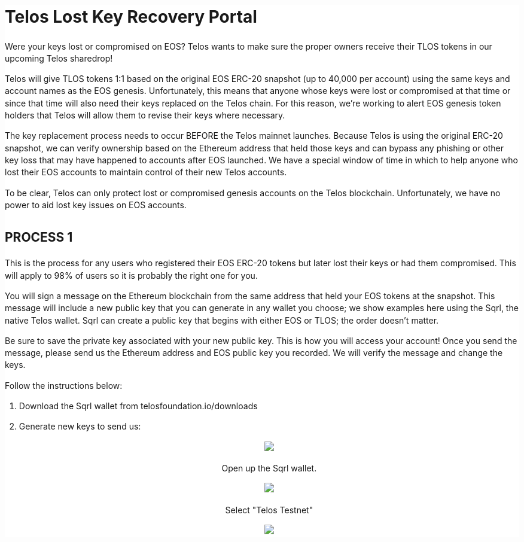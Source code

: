 # Telos Lost Key Recovery Portal

Were your keys lost or compromised on EOS? Telos wants to make sure the proper owners receive their TLOS tokens in our upcoming Telos sharedrop!

Telos will give TLOS tokens 1:1 based on the original EOS ERC-20 snapshot (up to 40,000 per account) using the same keys and account names as the EOS genesis. Unfortunately, this means that anyone whose keys were lost or compromised at that time or since that time will also need their keys replaced on the Telos chain. For this reason, we’re working to alert EOS genesis token holders that Telos will allow them to revise their keys where necessary.

The key replacement process needs to occur BEFORE the Telos mainnet launches. Because Telos is using the original ERC-20 snapshot, we can verify ownership based on the Ethereum address that held those keys and can bypass any phishing or other key loss that may have happened to accounts after EOS launched. We have a special window of time in which to help anyone who lost their EOS accounts to maintain control of their new Telos accounts.

To be clear, Telos can only protect lost or compromised genesis accounts on the Telos blockchain. Unfortunately, we have no power to aid lost key issues on EOS accounts.

## PROCESS 1

This is the process for any users who registered their EOS ERC-20 tokens but later lost their keys or had them compromised. This will apply to 98% of users so it is probably the right one for you.

You will sign a message on the Ethereum blockchain from the same address that held your EOS tokens at the snapshot. This message will include a new public key that you can generate in any wallet you choose; we show examples here using the Sqrl, the native Telos wallet. Sqrl can create a public key that begins with either EOS or TLOS; the order doesn’t matter.

Be sure to save the private key associated with your new public key. This is how you will access your account! Once you send the message, please send us the Ethereum address and EOS public key you recorded. We will verify the message and change the keys.

Follow the instructions below:

1. Download the Sqrl wallet from telosfoundation.io/downloads

2. Generate new keys to send us:

    <div align="center">
        <img width="620" src="https://raw.githubusercontent.com/Telos-Canton/telos-docs/master/images/recovery/step_1.png">
    </div>

    <p align="center">Open up the Sqrl wallet.</p>

    <div align="center">
        <img width="620" src="https://raw.githubusercontent.com/Telos-Canton/telos-docs/master/images/recovery/step_2.png">
    </div>

    <p align="center">Select "Telos Testnet"</p>

    <div align="center">
        <img width="620" src="https://raw.githubusercontent.com/Telos-Canton/telos-docs/master/images/recovery/step_3.png">
    </div>
